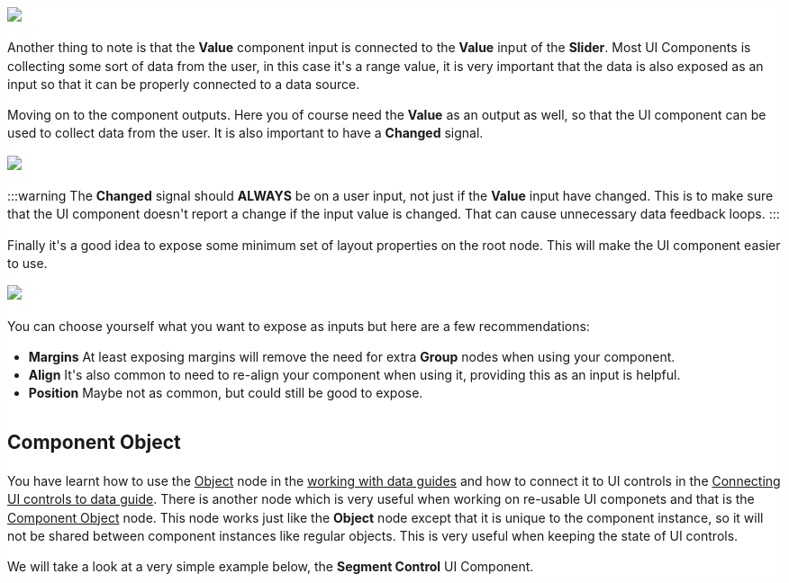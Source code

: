 <div className="ndl-image-with-background xl">

![](/docs/guides/business-logic/custom-ui-components/component-inputs-1.png)

</div>

Another thing to note is that the **Value** component input is connected to the **Value** input of the **Slider**. Most UI Components is collecting some sort of data from the user, in this case it's a range value, it is very important that the data is also exposed as an input so that it can be properly connected to a data source.

Moving on to the component outputs. Here you of course need the **Value** as an output as well, so that the UI component can be used to collect data from the user. It is also important to have a **Changed** signal.

<div className="ndl-image-with-background xl">

![](/docs/guides/business-logic/custom-ui-components/component-outputs.png)

</div>

:::warning
The **Changed** signal should **ALWAYS** be on a user input, not just if the **Value** input have changed. This is to make sure that the UI component doesn't report a change if the input value is changed. That can cause unnecessary data feedback loops.
:::

Finally it's a good idea to expose some minimum set of layout properties on the root node. This will make the UI component easier to use.

<div className="ndl-image-with-background xl">

![](/docs/guides/business-logic/custom-ui-components/component-inputs-2.png)

</div>

You can choose yourself what you want to expose as inputs but here are a few recommendations:

* **Margins** At least exposing margins will remove the need for extra **Group** nodes when using your component.
* **Align** It's also common to need to re-align your component when using it, providing this as an input is helpful.
* **Position** Maybe not as common, but could still be good to expose.

## Component Object
You have learnt how to use the [Object](/nodes/data/object/object-node) node in the [working with data guides](/docs/guides/data/objects) and how to connect it to UI controls in the [Connecting UI controls to data guide](/docs/guides/data/ui-controls-and-data). There is another node which is very useful when working on re-usable UI componets and that is the [Component Object](/nodes/component-utilities/component-object) node. This node works just like the **Object** node except that it is unique to the component instance, so it will not be shared between component instances like regular objects. This is very useful when keeping the state of UI controls.

We will take a look at a very simple example below, the **Segment Control** UI Component.

<div className="ndl-image-with-background l">
<ImportButton zip="/docs/guides/business-logic/custom-ui-components/segment-control-1.zip" name="Segment Control" thumb="/docs/guides/business-logic/custom-ui-components/segment-control.png"/>
